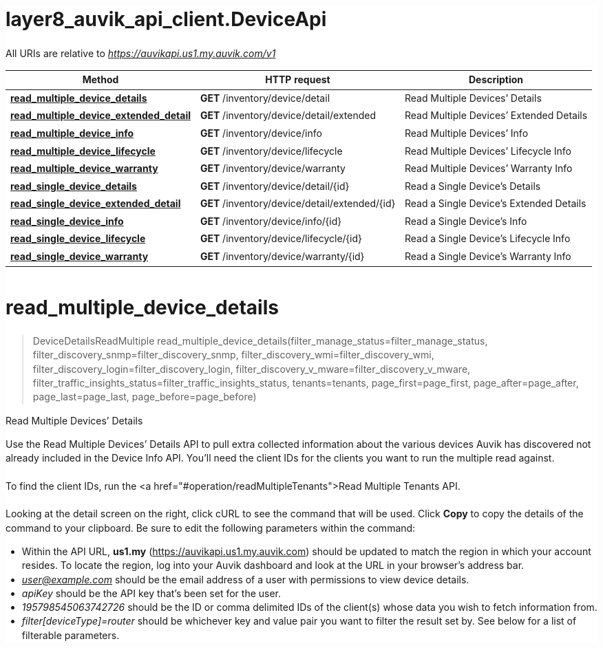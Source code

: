 # layer8_auvik_api_client.DeviceApi

All URIs are relative to *https://auvikapi.us1.my.auvik.com/v1*

Method | HTTP request | Description
------------- | ------------- | -------------
[**read_multiple_device_details**](DeviceApi.md#read_multiple_device_details) | **GET** /inventory/device/detail | Read Multiple Devices’ Details
[**read_multiple_device_extended_detail**](DeviceApi.md#read_multiple_device_extended_detail) | **GET** /inventory/device/detail/extended | Read Multiple Devices’ Extended Details
[**read_multiple_device_info**](DeviceApi.md#read_multiple_device_info) | **GET** /inventory/device/info | Read Multiple Devices’ Info
[**read_multiple_device_lifecycle**](DeviceApi.md#read_multiple_device_lifecycle) | **GET** /inventory/device/lifecycle | Read Multiple Devices’ Lifecycle Info
[**read_multiple_device_warranty**](DeviceApi.md#read_multiple_device_warranty) | **GET** /inventory/device/warranty | Read Multiple Devices’ Warranty Info
[**read_single_device_details**](DeviceApi.md#read_single_device_details) | **GET** /inventory/device/detail/{id} | Read a Single Device’s Details
[**read_single_device_extended_detail**](DeviceApi.md#read_single_device_extended_detail) | **GET** /inventory/device/detail/extended/{id} | Read a Single Device’s Extended Details
[**read_single_device_info**](DeviceApi.md#read_single_device_info) | **GET** /inventory/device/info/{id} | Read a Single Device’s Info
[**read_single_device_lifecycle**](DeviceApi.md#read_single_device_lifecycle) | **GET** /inventory/device/lifecycle/{id} | Read a Single Device’s Lifecycle Info
[**read_single_device_warranty**](DeviceApi.md#read_single_device_warranty) | **GET** /inventory/device/warranty/{id} | Read a Single Device’s Warranty Info


# **read_multiple_device_details**
> DeviceDetailsReadMultiple read_multiple_device_details(filter_manage_status=filter_manage_status, filter_discovery_snmp=filter_discovery_snmp, filter_discovery_wmi=filter_discovery_wmi, filter_discovery_login=filter_discovery_login, filter_discovery_v_mware=filter_discovery_v_mware, filter_traffic_insights_status=filter_traffic_insights_status, tenants=tenants, page_first=page_first, page_after=page_after, page_last=page_last, page_before=page_before)

Read Multiple Devices’ Details

Use the Read Multiple Devices’ Details API to pull extra collected information about the various devices Auvik has discovered not already included in the Device Info API. You’ll need the client IDs for the clients you want to run the multiple read against.<br> <br> To find the client IDs, run the <a href=\"#operation/readMultipleTenants\">Read Multiple Tenants API.</a><br> <br> Looking at the detail screen on the right, click cURL to see the command that will be used. Click <b>Copy</b> to copy the details of the command to your clipboard. Be sure to edit the following parameters within the command: <ul>     <li>Within the API URL, <b>us1.my</b> (https://auvikapi.us1.my.auvik.com) should be updated to match the region in which your account resides. To locate the region, log into your Auvik dashboard and look at the URL in your browser’s address bar.</li>     <li><i>user@example.com</i> should be the email address of a user with permissions to view device details.</li>     <li><i>apiKey</i> should be the API key that’s been set for the user.</li>     <li><i>195798545063742726</i> should be the ID or comma delimited IDs of the client(s) whose data you wish to fetch information from. </li>     <li><i>filter[deviceType]=router</i> should be whichever key and value pair you want to filter the result set by. See below for a list of filterable parameters.</li> </ul>
